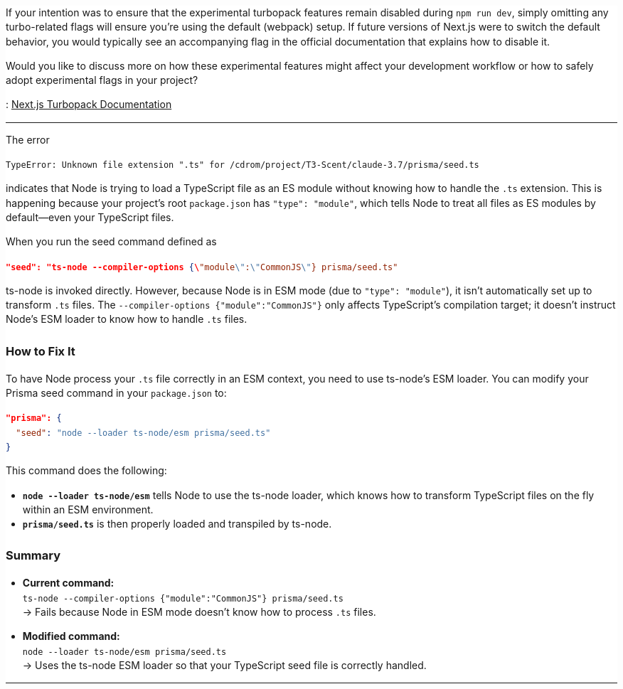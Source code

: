 If your intention was to ensure that the experimental turbopack features remain disabled during `npm run dev`, simply omitting any turbo-related flags will ensure you’re using the default (webpack) setup. If future versions of Next.js were to switch the default behavior, you would typically see an accompanying flag in the official documentation that explains how to disable it.

Would you like to discuss more on how these experimental features might affect your development workflow or how to safely adopt experimental flags in your project?  

: [Next.js Turbopack Documentation](https://nextjs.org/docs/app/api-reference/turbopack)

---
The error

```
TypeError: Unknown file extension ".ts" for /cdrom/project/T3-Scent/claude-3.7/prisma/seed.ts
```

indicates that Node is trying to load a TypeScript file as an ES module without knowing how to handle the `.ts` extension. This is happening because your project’s root `package.json` has `"type": "module"`, which tells Node to treat all files as ES modules by default—even your TypeScript files.

When you run the seed command defined as

```json
"seed": "ts-node --compiler-options {\"module\":\"CommonJS\"} prisma/seed.ts"
```

ts-node is invoked directly. However, because Node is in ESM mode (due to `"type": "module"`), it isn’t automatically set up to transform `.ts` files. The `--compiler-options {"module":"CommonJS"}` only affects TypeScript’s compilation target; it doesn’t instruct Node’s ESM loader to know how to handle `.ts` files.

### How to Fix It

To have Node process your `.ts` file correctly in an ESM context, you need to use ts-node’s ESM loader. You can modify your Prisma seed command in your `package.json` to:

```json
"prisma": {
  "seed": "node --loader ts-node/esm prisma/seed.ts"
}
```

This command does the following:

- **`node --loader ts-node/esm`** tells Node to use the ts-node loader, which knows how to transform TypeScript files on the fly within an ESM environment.
- **`prisma/seed.ts`** is then properly loaded and transpiled by ts-node.

### Summary

- **Current command:**  
  `ts-node --compiler-options {"module":"CommonJS"} prisma/seed.ts`  
  → Fails because Node in ESM mode doesn’t know how to process `.ts` files.

- **Modified command:**  
  `node --loader ts-node/esm prisma/seed.ts`  
  → Uses the ts-node ESM loader so that your TypeScript seed file is correctly handled.

---